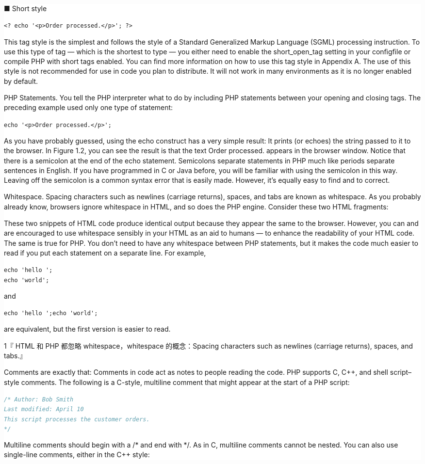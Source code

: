  ■ Short style

    <? echo '<p>Order processed.</p>'; ?>

This tag style is the simplest and follows the style of a Standard Generalized Markup Language (SGML) processing instruction. To use this type of tag — which is the shortest to type — you either need to enable the short_open_tag setting in your conﬁgﬁle or  compile PHP with short tags enabled. You can ﬁnd more information on how to use this tag style in Appendix A. The use of this style is not recommended for use in code you plan to distribute. It will not work in many environments as it is no longer enabled by default.

PHP Statements. You tell the PHP interpreter what to do by including PHP statements between your opening and closing tags. The preceding example used only one type of statement:

    echo '<p>Order processed.</p>';

As you have probably guessed, using the echo construct has a very simple result: It prints (or echoes) the string passed to it to the browser. In Figure 1.2, you can see the result is that the text Order processed. appears in the browser window. Notice that there is a semicolon at the end of the echo statement. Semicolons separate statements in PHP much like periods separate sentences in English. If you have programmed in C or Java before, you will be familiar with using the semicolon in this way. Leaving off the semicolon is a common syntax error that is easily made. However, it’s equally easy to find and to correct.

Whitespace. Spacing characters such as newlines (carriage returns), spaces, and tabs are known as whitespace. As you probably already know, browsers ignore whitespace in HTML, and so does the PHP engine. Consider these two HTML fragments:

These two snippets of HTML code produce identical output because they appear the same to the browser. However, you can and are encouraged to use whitespace sensibly in your HTML as an aid to humans — to enhance the readability of your HTML code. The same is true for PHP. You don’t need to have any whitespace between PHP statements, but it makes the code much easier to read if you put each statement on a separate line. For example,

    echo 'hello ';
    echo 'world';

and

    echo 'hello ';echo 'world';

are equivalent, but the first version is easier to read.

1『 HTML 和 PHP 都忽略 whitespace，whitespace 的概念：Spacing characters such as newlines (carriage returns), spaces, and tabs.』

Comments are exactly that: Comments in code act as notes to people reading the code. PHP supports C, C++, and shell script–style comments. The following is a C-style, multiline comment that might appear at the start of a PHP script:

```php
/* Author: Bob Smith   
Last modified: April 10   
This script processes the customer orders.
*/
```

Multiline comments should begin with a /* and end with */. As in C, multiline comments cannot be nested. You can also use single-line comments, either in the C++ style:
